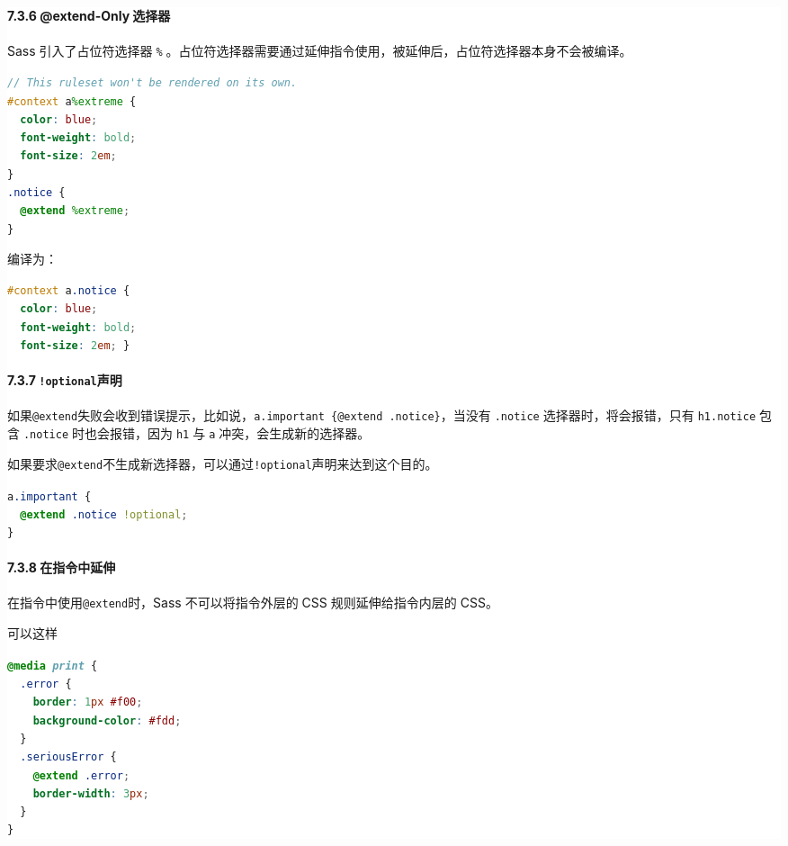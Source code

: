 #### 7.3.6 @extend-Only 选择器

Sass 引入了占位符选择器 `%` 。占位符选择器需要通过延伸指令使用，被延伸后，占位符选择器本身不会被编译。

```scss
// This ruleset won't be rendered on its own.
#context a%extreme {
  color: blue;
  font-weight: bold;
  font-size: 2em;
}
.notice {
  @extend %extreme;
}
```

编译为：

```css
#context a.notice {
  color: blue;
  font-weight: bold;
  font-size: 2em; }
```

#### 7.3.7 `!optional`声明

如果`@extend`失败会收到错误提示，比如说，`a.important {@extend .notice}`，当没有 `.notice` 选择器时，将会报错，只有 `h1.notice` 包含 `.notice` 时也会报错，因为 `h1` 与 `a` 冲突，会生成新的选择器。

如果要求`@extend`不生成新选择器，可以通过`!optional`声明来达到这个目的。

```scss
a.important {
  @extend .notice !optional;
}
```

#### 7.3.8 在指令中延伸

在指令中使用`@extend`时，Sass 不可以将指令外层的 CSS 规则延伸给指令内层的 CSS。

可以这样

```scss
@media print {
  .error {
    border: 1px #f00;
    background-color: #fdd;
  }
  .seriousError {
    @extend .error;
    border-width: 3px;
  }
}
```
